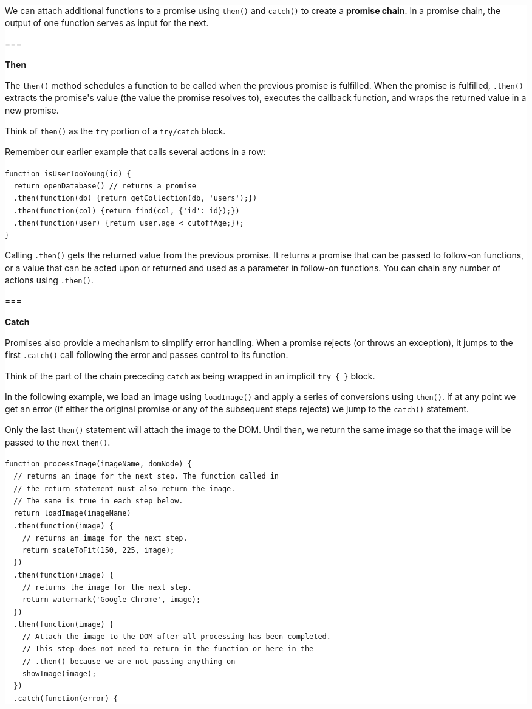 We can attach additional functions to a promise using `then()` and `catch()` to create a **promise chain**. In a promise chain, the output of one function serves as input for the next.




===


**Then**

The `then()` method schedules a function to be called when the previous promise is fulfilled. When the promise is fulfilled, `.then()` extracts the promise's value (the value the promise resolves to), executes the callback function, and wraps the returned value in a new promise.

Think of `then()` as the `try` portion of a `try/catch` block.

Remember our earlier example that calls several actions in a row:

```
function isUserTooYoung(id) {
  return openDatabase() // returns a promise
  .then(function(db) {return getCollection(db, 'users');})
  .then(function(col) {return find(col, {'id': id});})
  .then(function(user) {return user.age < cutoffAge;});
}
```

Calling `.then()` gets the returned value from the previous promise. It returns a promise that can be passed to follow-on functions, or a value that can be acted upon or returned and used as a parameter in follow-on functions. You can chain any number of actions using `.then()`.


===


**Catch**

Promises also provide a mechanism to simplify error handling. When a promise rejects (or throws an exception), it jumps to the first `.catch()` call following the error and passes control to its function.

Think of the part of the chain preceding `catch` as being wrapped in an implicit `try { }` block.

In the following example, we load an image using `loadImage()` and apply a series of conversions using `then()`.
If at any point we get an error (if either the original promise or any of the subsequent steps rejects) we jump to the `catch()` statement.

Only the last `then()` statement will attach the image to the DOM. Until then, we return the same image so that the image will be passed to the next `then()`.

```
function processImage(imageName, domNode) {
  // returns an image for the next step. The function called in
  // the return statement must also return the image.
  // The same is true in each step below.
  return loadImage(imageName)
  .then(function(image) {
    // returns an image for the next step.
    return scaleToFit(150, 225, image);
  })
  .then(function(image) {
    // returns the image for the next step.
    return watermark('Google Chrome', image);
  })
  .then(function(image) {
    // Attach the image to the DOM after all processing has been completed.
    // This step does not need to return in the function or here in the
    // .then() because we are not passing anything on
    showImage(image);
  })
  .catch(function(error) {
```
